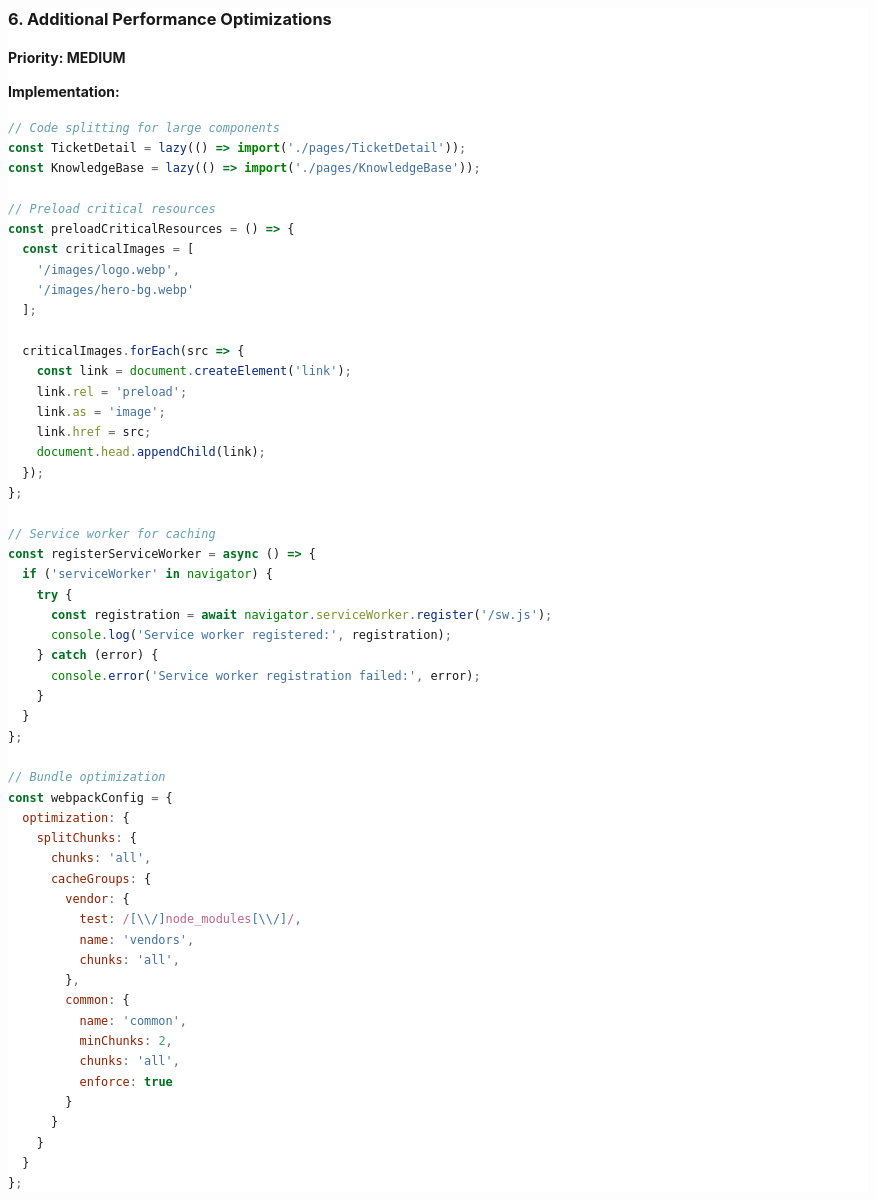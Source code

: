 ### 6. **Additional Performance Optimizations**

**Priority: MEDIUM**

**Implementation:**
```javascript
// Code splitting for large components
const TicketDetail = lazy(() => import('./pages/TicketDetail'));
const KnowledgeBase = lazy(() => import('./pages/KnowledgeBase'));

// Preload critical resources
const preloadCriticalResources = () => {
  const criticalImages = [
    '/images/logo.webp',
    '/images/hero-bg.webp'
  ];
  
  criticalImages.forEach(src => {
    const link = document.createElement('link');
    link.rel = 'preload';
    link.as = 'image';
    link.href = src;
    document.head.appendChild(link);
  });
};

// Service worker for caching
const registerServiceWorker = async () => {
  if ('serviceWorker' in navigator) {
    try {
      const registration = await navigator.serviceWorker.register('/sw.js');
      console.log('Service worker registered:', registration);
    } catch (error) {
      console.error('Service worker registration failed:', error);
    }
  }
};

// Bundle optimization
const webpackConfig = {
  optimization: {
    splitChunks: {
      chunks: 'all',
      cacheGroups: {
        vendor: {
          test: /[\\/]node_modules[\\/]/,
          name: 'vendors',
          chunks: 'all',
        },
        common: {
          name: 'common',
          minChunks: 2,
          chunks: 'all',
          enforce: true
        }
      }
    }
  }
};
```
